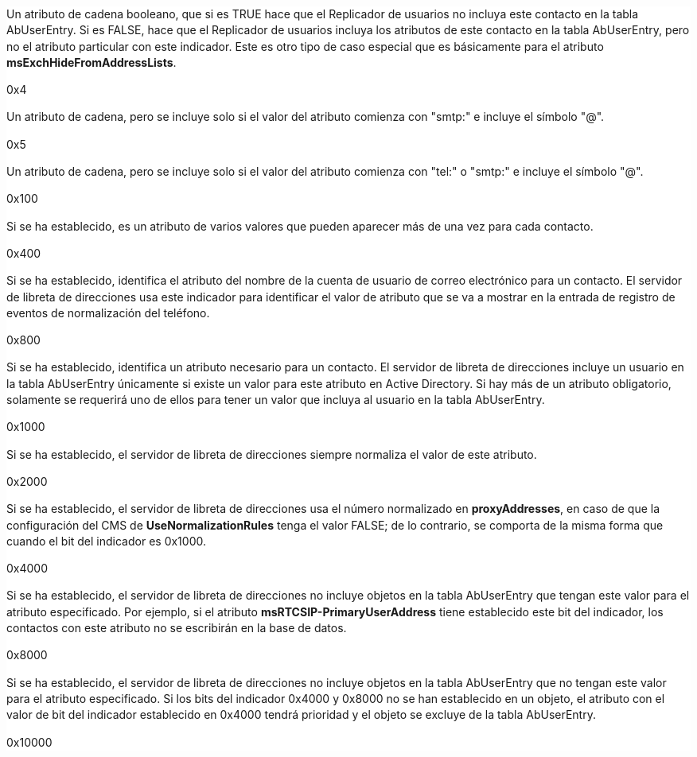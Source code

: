 <td><p>Un atributo de cadena booleano, que si es TRUE hace que el Replicador de usuarios no incluya este contacto en la tabla AbUserEntry. Si es FALSE, hace que el Replicador de usuarios incluya los atributos de este contacto en la tabla AbUserEntry, pero no el atributo particular con este indicador. Este es otro tipo de caso especial que es básicamente para el atributo <strong>msExchHideFromAddressLists</strong>.</p></td>
</tr>
<tr class="odd">
<td><p>0x4</p></td>
<td><p>Un atributo de cadena, pero se incluye solo si el valor del atributo comienza con &quot;smtp:&quot; e incluye el símbolo &quot;@&quot;.</p></td>
</tr>
<tr class="even">
<td><p>0x5</p></td>
<td><p>Un atributo de cadena, pero se incluye solo si el valor del atributo comienza con &quot;tel:&quot; o &quot;smtp:&quot; e incluye el símbolo &quot;@&quot;.</p></td>
</tr>
<tr class="odd">
<td><p>0x100</p></td>
<td><p>Si se ha establecido, es un atributo de varios valores que pueden aparecer más de una vez para cada contacto.</p></td>
</tr>
<tr class="even">
<td><p>0x400</p></td>
<td><p>Si se ha establecido, identifica el atributo del nombre de la cuenta de usuario de correo electrónico para un contacto. El servidor de libreta de direcciones usa este indicador para identificar el valor de atributo que se va a mostrar en la entrada de registro de eventos de normalización del teléfono.</p></td>
</tr>
<tr class="odd">
<td><p>0x800</p></td>
<td><p>Si se ha establecido, identifica un atributo necesario para un contacto. El servidor de libreta de direcciones incluye un usuario en la tabla AbUserEntry únicamente si existe un valor para este atributo en Active Directory. Si hay más de un atributo obligatorio, solamente se requerirá uno de ellos para tener un valor que incluya al usuario en la tabla AbUserEntry.</p></td>
</tr>
<tr class="even">
<td><p>0x1000</p></td>
<td><p>Si se ha establecido, el servidor de libreta de direcciones siempre normaliza el valor de este atributo.</p></td>
</tr>
<tr class="odd">
<td><p>0x2000</p></td>
<td><p>Si se ha establecido, el servidor de libreta de direcciones usa el número normalizado en <strong>proxyAddresses</strong>, en caso de que la configuración del CMS de <strong>UseNormalizationRules</strong> tenga el valor FALSE; de lo contrario, se comporta de la misma forma que cuando el bit del indicador es 0x1000.</p></td>
</tr>
<tr class="even">
<td><p>0x4000</p></td>
<td><p>Si se ha establecido, el servidor de libreta de direcciones no incluye objetos en la tabla AbUserEntry que tengan este valor para el atributo especificado. Por ejemplo, si el atributo <strong>msRTCSIP-PrimaryUserAddress</strong> tiene establecido este bit del indicador, los contactos con este atributo no se escribirán en la base de datos.</p></td>
</tr>
<tr class="odd">
<td><p>0x8000</p></td>
<td><p>Si se ha establecido, el servidor de libreta de direcciones no incluye objetos en la tabla AbUserEntry que no tengan este valor para el atributo especificado. Si los bits del indicador 0x4000 y 0x8000 no se han establecido en un objeto, el atributo con el valor de bit del indicador establecido en 0x4000 tendrá prioridad y el objeto se excluye de la tabla AbUserEntry.</p></td>
</tr>
<tr class="even">
<td><p>0x10000</p></td>